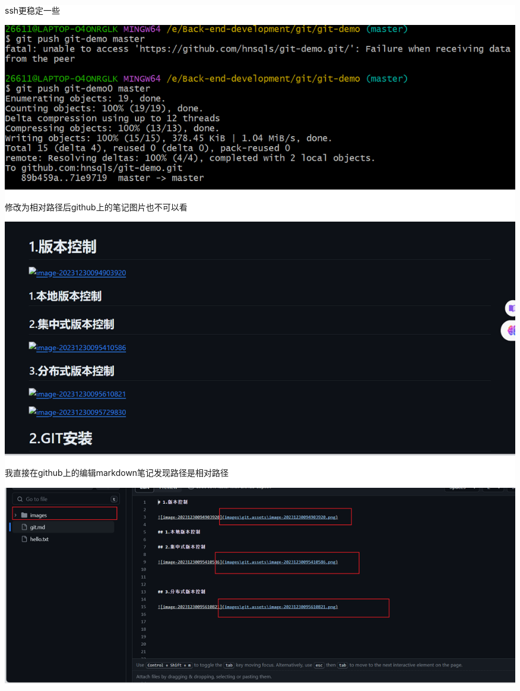 ssh更稳定一些

![image-20240105232928637](images/git.assets/image-20240105232928637.png)



修改为相对路径后github上的笔记图片也不可以看

![image-20240105234021379](images/git.assets/image-20240105234021379.png)

我直接在github上的编辑markdown笔记发现路径是相对路径

![image-20240105234125920](images/git.assets/image-20240105234125920.png)

